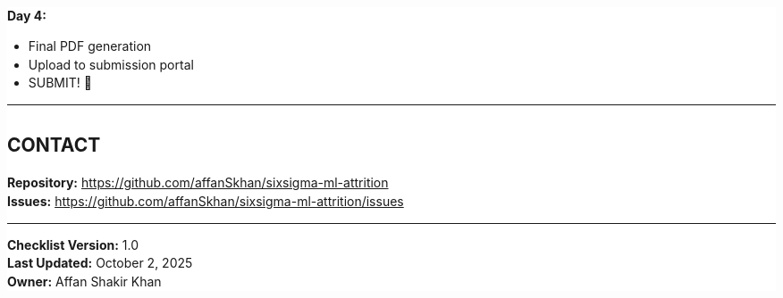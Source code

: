 **Day 4:**
- Final PDF generation
- Upload to submission portal
- SUBMIT! 🚀

---

## CONTACT

**Repository:** https://github.com/affanSkhan/sixsigma-ml-attrition  
**Issues:** https://github.com/affanSkhan/sixsigma-ml-attrition/issues

---

**Checklist Version:** 1.0  
**Last Updated:** October 2, 2025  
**Owner:** Affan Shakir Khan
